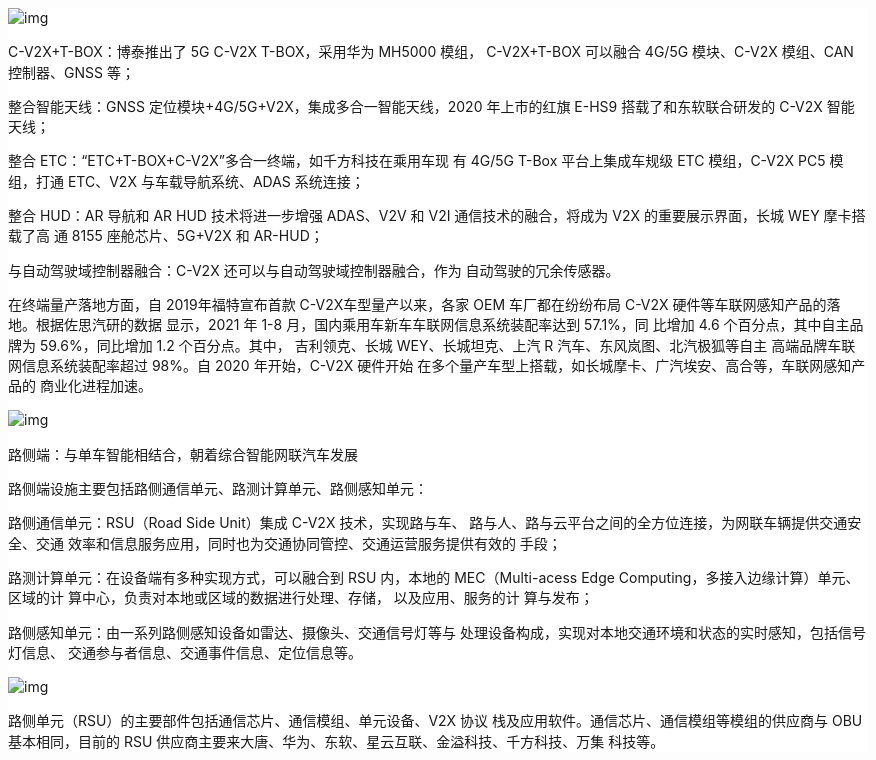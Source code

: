 ![img](https://n.sinaimg.cn/sinakd20220113ac/183/w1378h405/20220113/247d-5aed290704fb3af22412ba774f96dada.png)

C-V2X+T-BOX：博泰推出了 5G C-V2X T-BOX，采用华为 MH5000 模组， C-V2X+T-BOX 可以融合 4G/5G 模块、C-V2X 模组、CAN 控制器、GNSS 等；

整合智能天线：GNSS 定位模块+4G/5G+V2X，集成多合一智能天线，2020 年上市的红旗 E-HS9 搭载了和东软联合研发的 C-V2X 智能天线；

整合 ETC：“ETC+T-BOX+C-V2X”多合一终端，如千方科技在乘用车现 有 4G/5G T-Box 平台上集成车规级 ETC 模组，C-V2X PC5 模组，打通 ETC、V2X 与车载导航系统、ADAS 系统连接；

整合 HUD：AR 导航和 AR HUD 技术将进一步增强 ADAS、V2V 和 V2I 通信技术的融合，将成为 V2X 的重要展示界面，长城 WEY 摩卡搭载了高 通 8155 座舱芯片、5G+V2X 和 AR-HUD；

与自动驾驶域控制器融合：C-V2X 还可以与自动驾驶域控制器融合，作为 自动驾驶的冗余传感器。

在终端量产落地方面，自 2019年福特宣布首款 C-V2X车型量产以来，各家 OEM 车厂都在纷纷布局 C-V2X 硬件等车联网感知产品的落地。根据佐思汽研的数据  显示，2021 年 1-8 月，国内乘用车新车车联网信息系统装配率达到 57.1%，同 比增加 4.6 个百分点，其中自主品牌为  59.6%，同比增加 1.2 个百分点。其中， 吉利领克、长城 WEY、长城坦克、上汽 R 汽车、东风岚图、北汽极狐等自主  高端品牌车联网信息系统装配率超过 98%。自 2020 年开始，C-V2X 硬件开始  在多个量产车型上搭载，如长城摩卡、广汽埃安、高合等，车联网感知产品的 商业化进程加速。

![img](https://n.sinaimg.cn/sinakd20220113ac/5/w943h662/20220113/7364-192436569e8a67c4d5185e0f4063e1c2.png)

路侧端：与单车智能相结合，朝着综合智能网联汽车发展

路侧端设施主要包括路侧通信单元、路测计算单元、路侧感知单元：

路侧通信单元：RSU（Road Side Unit）集成 C-V2X 技术，实现路与车、 路与人、路与云平台之间的全方位连接，为网联车辆提供交通安全、交通 效率和信息服务应用，同时也为交通协同管控、交通运营服务提供有效的 手段；

路测计算单元：在设备端有多种实现方式，可以融合到 RSU 内，本地的 MEC（Multi-acess Edge Computing，多接入边缘计算）单元、区域的计 算中心，负责对本地或区域的数据进行处理、存储， 以及应用、服务的计 算与发布；

路侧感知单元：由一系列路侧感知设备如雷达、摄像头、交通信号灯等与 处理设备构成，实现对本地交通环境和状态的实时感知，包括信号灯信息、 交通参与者信息、交通事件信息、定位信息等。

![img](https://n.sinaimg.cn/sinakd20220113ac/296/w664h432/20220113/c410-7c47a16a4f3c529cb07c1081480400cf.png)

路侧单元（RSU）的主要部件包括通信芯片、通信模组、单元设备、V2X 协议 栈及应用软件。通信芯片、通信模组等模组的供应商与 OBU 基本相同，目前的 RSU 供应商主要来大唐、华为、东软、星云互联、金溢科技、千方科技、万集 科技等。

